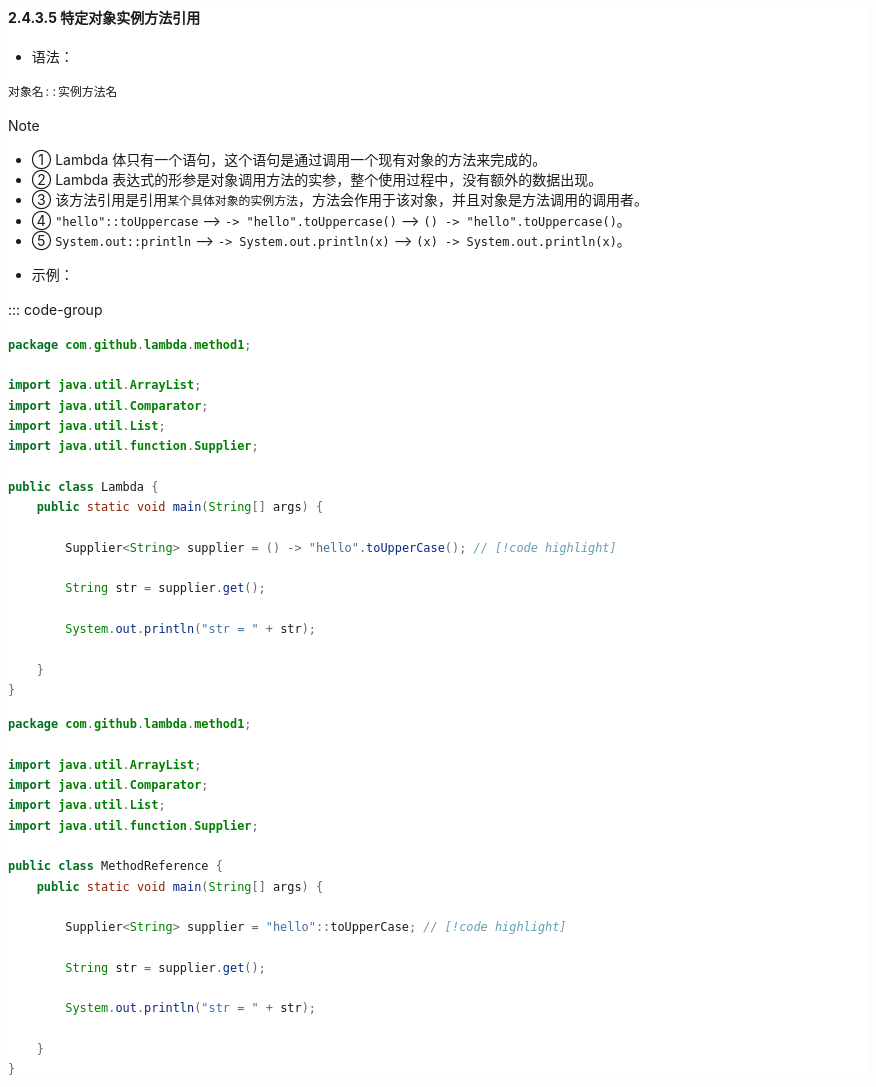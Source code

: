 #### 2.4.3.5 特定对象实例方法引用

* 语法：

```java
对象名::实例方法名
```

> [!NOTE]
>
> * ① Lambda 体只有一个语句，这个语句是通过调用一个现有对象的方法来完成的。
> * ② Lambda 表达式的形参是对象调用方法的实参，整个使用过程中，没有额外的数据出现。
> * ③ 该方法引用是引用`某个具体对象的实例方法`，方法会作用于该对象，并且对象是方法调用的调用者。
> * ④ `"hello"::toUppercase` --> `-> "hello".toUppercase()` --> `() -> "hello".toUppercase()`。
> * ⑤ `System.out::println` --> `-> System.out.println(x)` --> `(x) -> System.out.println(x)`。



* 示例：

::: code-group

```java [Lambda.java]
package com.github.lambda.method1;

import java.util.ArrayList;
import java.util.Comparator;
import java.util.List;
import java.util.function.Supplier;

public class Lambda {
    public static void main(String[] args) {

        Supplier<String> supplier = () -> "hello".toUpperCase(); // [!code highlight]

        String str = supplier.get();

        System.out.println("str = " + str);

    }
}
```

```java [MethodReference.java]
package com.github.lambda.method1;

import java.util.ArrayList;
import java.util.Comparator;
import java.util.List;
import java.util.function.Supplier;

public class MethodReference {
    public static void main(String[] args) {

        Supplier<String> supplier = "hello"::toUpperCase; // [!code highlight]

        String str = supplier.get();

        System.out.println("str = " + str);

    }
}
```
